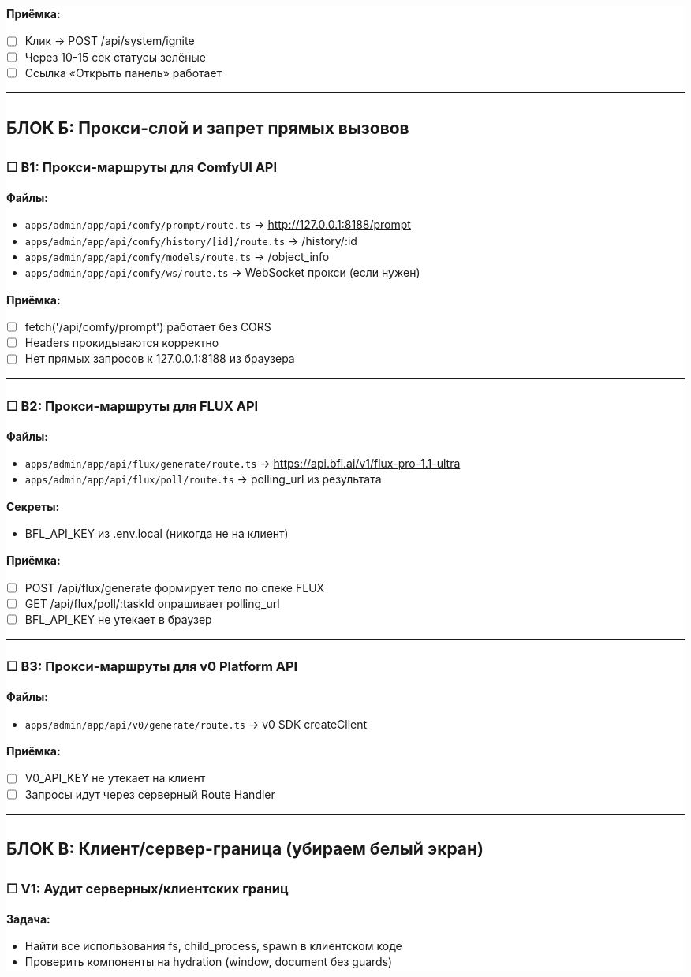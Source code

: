 **Приёмка:**
- [ ] Клик → POST /api/system/ignite
- [ ] Через 10-15 сек статусы зелёные
- [ ] Ссылка «Открыть панель» работает

---

## БЛОК Б: Прокси-слой и запрет прямых вызовов

### ☐ B1: Прокси-маршруты для ComfyUI API
**Файлы:**
- `apps/admin/app/api/comfy/prompt/route.ts` → http://127.0.0.1:8188/prompt
- `apps/admin/app/api/comfy/history/[id]/route.ts` → /history/:id
- `apps/admin/app/api/comfy/models/route.ts` → /object_info
- `apps/admin/app/api/comfy/ws/route.ts` → WebSocket прокси (если нужен)

**Приёмка:**
- [ ] fetch('/api/comfy/prompt') работает без CORS
- [ ] Headers прокидываются корректно
- [ ] Нет прямых запросов к 127.0.0.1:8188 из браузера

---

### ☐ B2: Прокси-маршруты для FLUX API
**Файлы:**
- `apps/admin/app/api/flux/generate/route.ts` → https://api.bfl.ai/v1/flux-pro-1.1-ultra
- `apps/admin/app/api/flux/poll/route.ts` → polling_url из результата

**Секреты:**
- BFL_API_KEY из .env.local (никогда не на клиент)

**Приёмка:**
- [ ] POST /api/flux/generate формирует тело по спеке FLUX
- [ ] GET /api/flux/poll/:taskId опрашивает polling_url
- [ ] BFL_API_KEY не утекает в браузер

---

### ☐ B3: Прокси-маршруты для v0 Platform API
**Файлы:**
- `apps/admin/app/api/v0/generate/route.ts` → v0 SDK createClient

**Приёмка:**
- [ ] V0_API_KEY не утекает на клиент
- [ ] Запросы идут через серверный Route Handler

---

## БЛОК В: Клиент/сервер-граница (убираем белый экран)

### ☐ V1: Аудит серверных/клиентских границ
**Задача:**
- Найти все использования fs, child_process, spawn в клиентском коде
- Проверить компоненты на hydration (window, document без guards)
